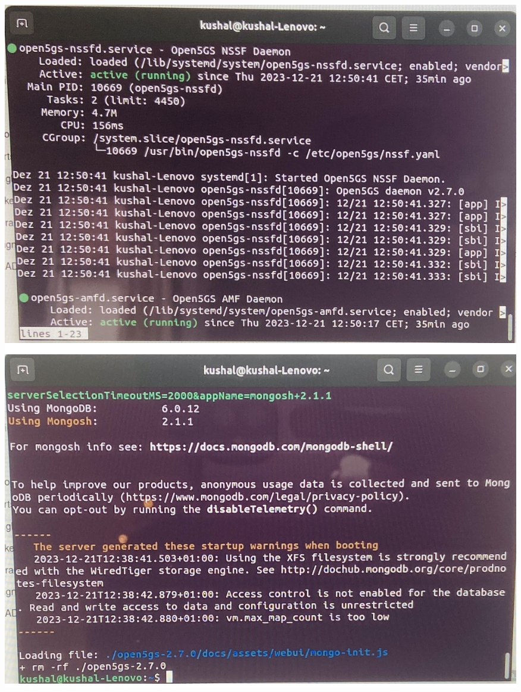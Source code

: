   ![5G_Running](resources/images/5G_Running.JPG)


  ![Open5gsVersion](resources/images/Open5gsVersion.JPG)
    